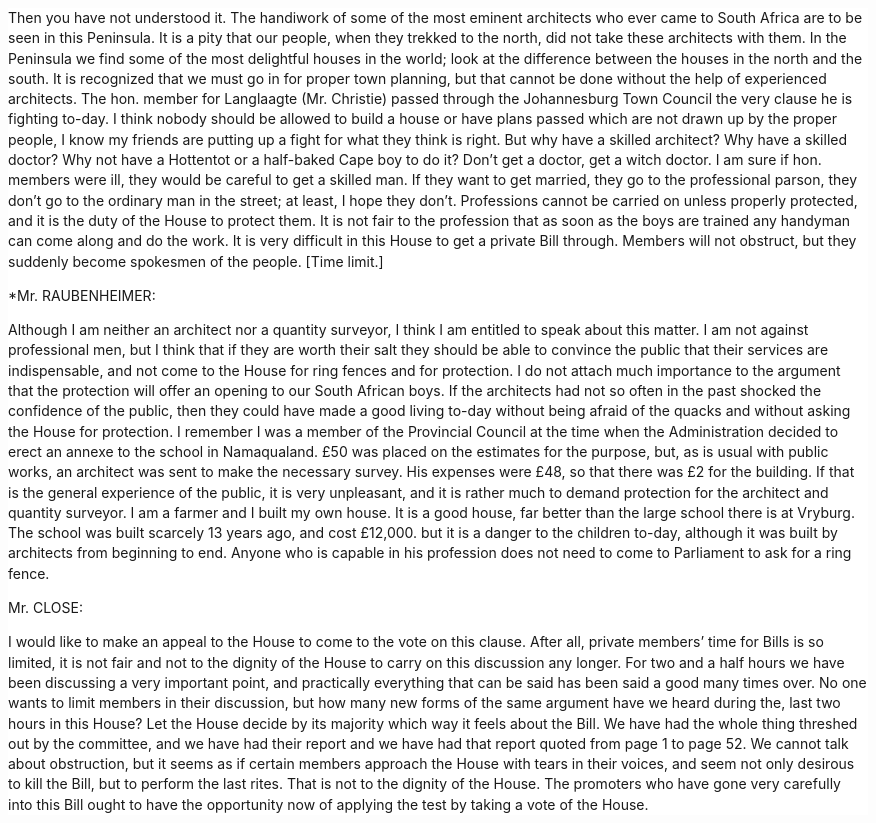 <p>Then you have not understood it. The handiwork of some of the most eminent architects who ever came to South Africa are to be seen in this Peninsula. It is a pity that our people, when they trekked to the north, did not take these architects with them. In the Peninsula we find some of the most delightful houses in the world; look at the difference between the houses in the north and the south. It is recognized that we must go in for proper town planning, but that cannot be done without the help of experienced architects. The hon. member for Langlaagte (Mr. Christie) passed through the Johannesburg Town Council the very clause he is fighting to-day. I think nobody should be allowed to build a house or have plans passed which are not drawn up by the proper people, I know my friends are putting up a fight for what they think is right. But why have a skilled architect? Why have a skilled doctor? Why not have a Hottentot or a half-baked Cape boy to do it? Don&#x2019;t get a doctor, get a witch doctor. I am sure if hon. members were ill, they would be careful to get a skilled man. If they want to get married, they go to the professional parson, they don&#x2019;t go to the ordinary man in the street; at least, I hope they don&#x2019;t. Professions cannot be carried on unless properly protected, and it is the duty of the House to protect them. It is not fair to the profession that as soon as the boys are trained any handyman can come along and do the work. <span class="col_1355-1356" refersTo="page_0747"/>It is very difficult in this House to get a private Bill through. Members will not obstruct, but they suddenly become spokesmen of the people. [Time limit.]</p>

</speech>

<speech by="#raubenheimer">

<from>*Mr. <person refersTo="hansard_za">RAUBENHEIMER</person>:</from>

<p>Although I am neither an architect nor a quantity surveyor, I think I am entitled to speak about this matter. I am not against professional men, but I think that if they are worth their salt they should be able to convince the public that their services are indispensable, and not come to the House for ring fences and for protection. I do not attach much importance to the argument that the protection will offer an opening to our South African boys. If the architects had not so often in the past shocked the confidence of the public, then they could have made a good living to-day without being afraid of the quacks and without asking the House for protection. I remember I was a member of the Provincial Council at the time when the Administration decided to erect an annexe to the school in Namaqualand. £50 was placed on the estimates for the purpose, but, as is usual with public works, an architect was sent to make the necessary survey. His expenses were £48, so that there was £2 for the building. If that is the general experience of the public, it is very unpleasant, and it is rather much to demand protection for the architect and quantity surveyor. I am a farmer and I built my own house. It is a good house, far better than the large school there is at Vryburg. The school was built scarcely 13 years ago, and cost £12,000. but it is a danger to the children to-day, although it was built by architects from beginning to end. Anyone who is capable in his profession does not need to come to Parliament to ask for a ring fence.</p>

</speech>

<speech by="#close">

<from>Mr. <person refersTo="hansard_za">CLOSE</person>:</from>

<p>I would like to make an appeal to the House to come to the vote on this clause. After all, private members&#x2019; time for Bills is so limited, it is not fair and not to the dignity of the House to carry on this discussion any longer. For two and a half hours we have been discussing a very important point, and practically everything that can be said has been said a good many times over. No one wants to limit members in their discussion, but how many new forms of the same argument have we heard during the, last two hours in this House? Let the House decide by its majority which way it feels about the Bill. We have had the whole thing threshed out by the committee, and we have had their report and we have had that report quoted from page 1 to page 52. We cannot talk about obstruction, but it seems as if certain members approach the House with tears in their voices, and seem not only desirous to kill the Bill, but to perform the last rites. That is not to the dignity of the House. The promoters who have gone very carefully into this Bill ought to have the opportunity now of applying the test by taking a vote of the House.</p>
